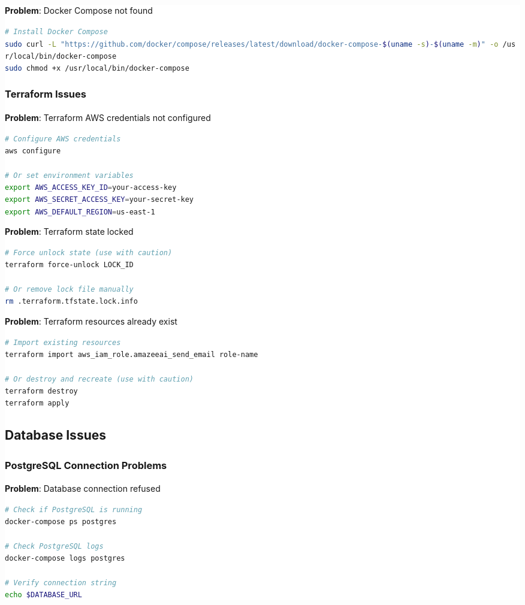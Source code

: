 **Problem**: Docker Compose not found
```bash
# Install Docker Compose
sudo curl -L "https://github.com/docker/compose/releases/latest/download/docker-compose-$(uname -s)-$(uname -m)" -o /usr/local/bin/docker-compose
sudo chmod +x /usr/local/bin/docker-compose
```

### Terraform Issues

**Problem**: Terraform AWS credentials not configured
```bash
# Configure AWS credentials
aws configure

# Or set environment variables
export AWS_ACCESS_KEY_ID=your-access-key
export AWS_SECRET_ACCESS_KEY=your-secret-key
export AWS_DEFAULT_REGION=us-east-1
```

**Problem**: Terraform state locked
```bash
# Force unlock state (use with caution)
terraform force-unlock LOCK_ID

# Or remove lock file manually
rm .terraform.tfstate.lock.info
```

**Problem**: Terraform resources already exist
```bash
# Import existing resources
terraform import aws_iam_role.amazeeai_send_email role-name

# Or destroy and recreate (use with caution)
terraform destroy
terraform apply
```

## Database Issues

### PostgreSQL Connection Problems

**Problem**: Database connection refused
```bash
# Check if PostgreSQL is running
docker-compose ps postgres

# Check PostgreSQL logs
docker-compose logs postgres

# Verify connection string
echo $DATABASE_URL
```
